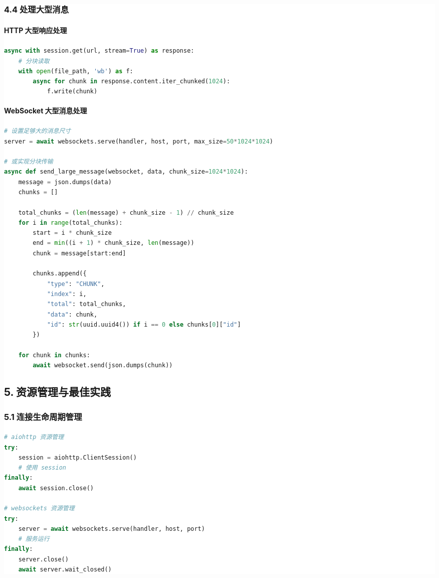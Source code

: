 ### 4.4 处理大型消息

#### HTTP 大型响应处理

```python
async with session.get(url, stream=True) as response:
    # 分块读取
    with open(file_path, 'wb') as f:
        async for chunk in response.content.iter_chunked(1024):
            f.write(chunk)
```

#### WebSocket 大型消息处理

```python
# 设置足够大的消息尺寸
server = await websockets.serve(handler, host, port, max_size=50*1024*1024)

# 或实现分块传输
async def send_large_message(websocket, data, chunk_size=1024*1024):
    message = json.dumps(data)
    chunks = []
    
    total_chunks = (len(message) + chunk_size - 1) // chunk_size
    for i in range(total_chunks):
        start = i * chunk_size
        end = min((i + 1) * chunk_size, len(message))
        chunk = message[start:end]
        
        chunks.append({
            "type": "CHUNK",
            "index": i,
            "total": total_chunks,
            "data": chunk,
            "id": str(uuid.uuid4()) if i == 0 else chunks[0]["id"]
        })
    
    for chunk in chunks:
        await websocket.send(json.dumps(chunk))
```

## 5. 资源管理与最佳实践

### 5.1 连接生命周期管理

```python
# aiohttp 资源管理
try:
    session = aiohttp.ClientSession()
    # 使用 session
finally:
    await session.close()

# websockets 资源管理
try:
    server = await websockets.serve(handler, host, port)
    # 服务运行
finally:
    server.close()
    await server.wait_closed()
```
